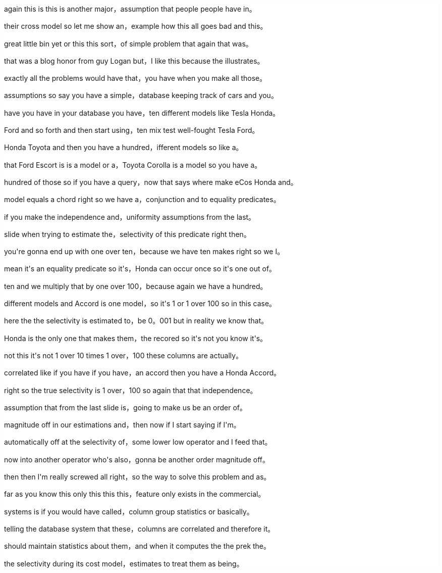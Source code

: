again this is this is another major，assumption that people people have in。

their cross model so let me show an，example how this all goes bad and this。

great little bin yet or this this sort，of simple problem that again that was。

that was a blog honor from guy Logan but，I like this because the illustrates。

exactly all the problems would have that，you have when you make all those。

assumptions so say you have a simple，database keeping track of cars and you。

have you have in your database you have，ten different models like Tesla Honda。

Ford and so forth and then start using，ten mix test well-fought Tesla Ford。

Honda Toyota and then you have a hundred，ifferent models so like a。

that Ford Escort is is a model or a，Toyota Corolla is a model so you have a。

hundred of those so if you have a query，now that says where make eCos Honda and。

model equals a chord right so we have a，conjunction and to equality predicates。

if you make the independence and，uniformity assumptions from the last。

slide when trying to estimate the，selectivity of this predicate right then。

you're gonna end up with one over ten，because we have ten makes right so we I。

mean it's an equality predicate so it's，Honda can occur once so it's one out of。

ten and we multiply that by one over 100，because again we have a hundred。

different models and Accord is one model，so it's 1 or 1 over 100 so in this case。

here the the selectivity is estimated to，be 0。001 but in reality we know that。

Honda is the only one that makes them，the recored so it's not you know it's。

not this it's not 1 over 10 times 1 over，100 these columns are actually。

correlated like if you have if you have，an accord then you have a Honda Accord。

right so the true selectivity is 1 over，100 so again that that independence。

assumption that from the last slide is，going to make us be an order of。

magnitude off in our estimations and，then now if I start saying if I'm。

automatically off at the selectivity of，some lower low operator and I feed that。

now into another operator who's also，gonna be another order magnitude off。

then then I'm really screwed all right，so the way to solve this problem and as。

far as you know this only this this this，feature only exists in the commercial。

systems is if you would have called，column group statistics or basically。

telling the database system that these，columns are correlated and therefore it。

should maintain statistics about them，and when it computes the the prek the。

the selectivity during its cost model，estimates to treat them as being。
